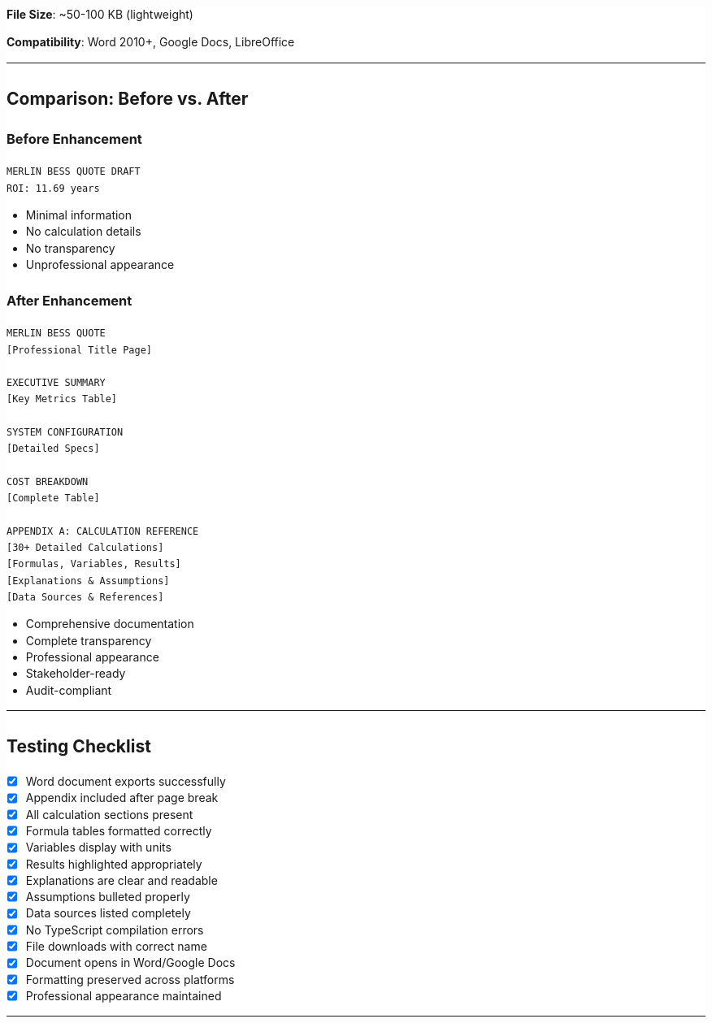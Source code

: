 **File Size**: ~50-100 KB (lightweight)

**Compatibility**: Word 2010+, Google Docs, LibreOffice

---

## Comparison: Before vs. After

### Before Enhancement
```
MERLIN BESS QUOTE DRAFT
ROI: 11.69 years
```
- Minimal information
- No calculation details
- No transparency
- Unprofessional appearance

### After Enhancement
```
MERLIN BESS QUOTE
[Professional Title Page]

EXECUTIVE SUMMARY
[Key Metrics Table]

SYSTEM CONFIGURATION
[Detailed Specs]

COST BREAKDOWN
[Complete Table]

APPENDIX A: CALCULATION REFERENCE
[30+ Detailed Calculations]
[Formulas, Variables, Results]
[Explanations & Assumptions]
[Data Sources & References]
```
- Comprehensive documentation
- Complete transparency
- Professional appearance
- Stakeholder-ready
- Audit-compliant

---

## Testing Checklist

- [x] Word document exports successfully
- [x] Appendix included after page break
- [x] All calculation sections present
- [x] Formula tables formatted correctly
- [x] Variables display with units
- [x] Results highlighted appropriately
- [x] Explanations are clear and readable
- [x] Assumptions bulleted properly
- [x] Data sources listed completely
- [x] No TypeScript compilation errors
- [x] File downloads with correct name
- [x] Document opens in Word/Google Docs
- [x] Formatting preserved across platforms
- [x] Professional appearance maintained

---